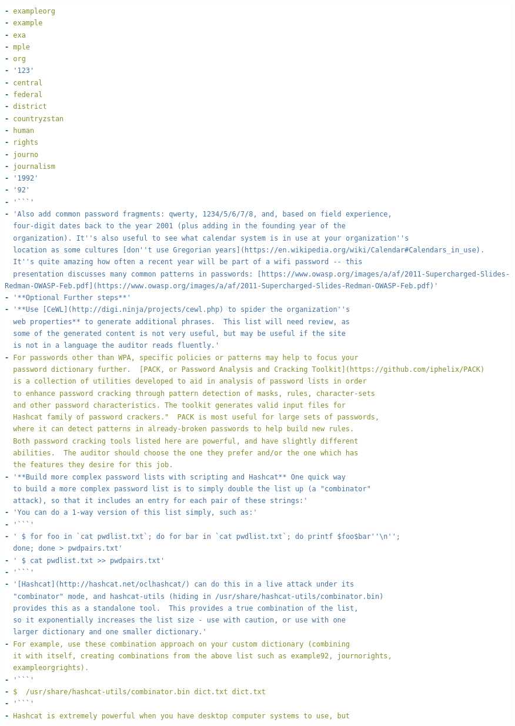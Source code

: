 ```yaml
- exampleorg
- example
- exa
- mple
- org
- '123'
- central
- federal
- district
- countryzstan
- human
- rights
- journo
- journalism
- '1992'
- '92'
- '```'
- 'Also add common password fragments: qwerty, 1234/5/6/7/8, and, based on field experience,
  four-digit dates back to the year 2001 (plus adding in the founding year of the
  organization). It''s also useful to see what calendar system is in use at your organization''s
  location as some cultures [don''t use Gregorian years](https://en.wikipedia.org/wiki/Calendar#Calendars_in_use).
  It''s quite amazing how often a recent year will be part of a wifi password -- this
  presentation discusses many common patterns in passwords: [https://www.owasp.org/images/a/af/2011-Supercharged-Slides-Redman-OWASP-Feb.pdf](https://www.owasp.org/images/a/af/2011-Supercharged-Slides-Redman-OWASP-Feb.pdf)'
- '**Optional Further steps**'
- '**Use [CeWL](http://digi.ninja/projects/cewl.php) to spider the organization''s
  web properties** to generate additional phrases.  This list will need review, as
  some of the generated content is not very useful, but may be useful if the site
  is not in a language the auditor reads fluently.'
- For passwords other than WPA, specific policies or patterns may help to focus your
  password dictionary further.  [PACK, or Password Analysis and Cracking Toolkit](https://github.com/iphelix/PACK)
  is a collection of utilities developed to aid in analysis of password lists in order
  to enhance password cracking through pattern detection of masks, rules, character-sets
  and other password characteristics. The toolkit generates valid input files for
  Hashcat family of password crackers."  PACK is most useful for large sets of passwords,
  where it can detect patterns in already-broken passwords to help build new rules.
  Both password cracking tools listed here are powerful, and have slightly different
  abilities.  The auditor should choose the one they prefer and/or the one which has
  the features they desire for this job.
- '**Build more complex password lists with scripting and Hashcat** One quick way
  to build a more complex password list is to simply double the list up (a "combinator"
  attack), so that it includes an entry for each pair of these strings:'
- 'You can do a 1-way version of this list simply, such as:'
- '```'
- ' $ for foo in `cat pwdlist.txt`; do for bar in `cat pwdlist.txt`; do printf $foo$bar''\n'';
  done; done > pwdpairs.txt'
- ' $ cat pwdlist.txt >> pwdpairs.txt'
- '```'
- '[Hashcat](http://hashcat.net/oclhashcat/) can do this in a live attack under its
  "combinator" mode, and hashcat-utils (hiding in /usr/share/hashcat-utils/combinator.bin)
  provides this as a standalone tool.  This provides a true combination of the list,
  so it exponentially increases the list size - use with caution, or use with one
  larger dictionary and one smaller dictionary.'
- For example, use these combination approach on your custom dictionary (combining
  it with itself, creating combinations from the above list such as example92, journorights,
  exampleorgrights).
- '```'
- $  /usr/share/hashcat-utils/combinator.bin dict.txt dict.txt
- '```'
- Hashcat is extremely powerful when you have desktop computer systems to use, but
```